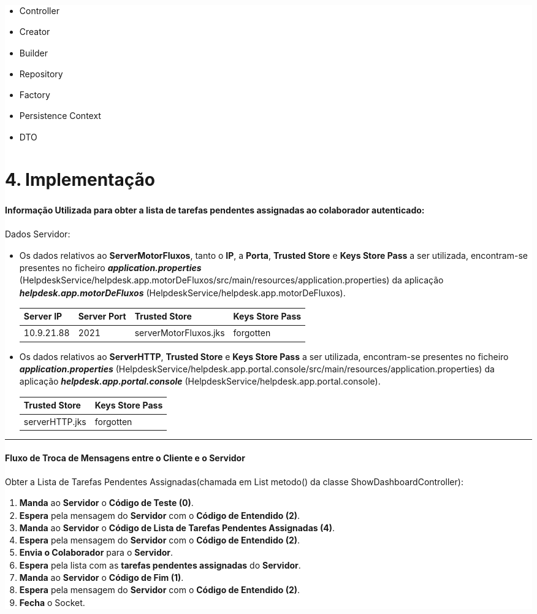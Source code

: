 - Controller

- Creator

- Builder

- Repository

- Factory

- Persistence Context

- DTO

# 4. Implementação

#### Informação Utilizada para obter a lista de tarefas pendentes assignadas ao colaborador autenticado:

Dados Servidor:

* Os dados relativos ao **ServerMotorFluxos**, tanto o **IP**, a **Porta**, **Trusted Store** e **Keys Store Pass** a ser utilizada, encontram-se presentes no ficheiro ***application.properties*** (HelpdeskService/helpdesk.app.motorDeFluxos/src/main/resources/application.properties) da aplicação ***helpdesk.app.motorDeFluxos*** (HelpdeskService/helpdesk.app.motorDeFluxos).

     | Server IP  | Server Port | Trusted Store        | Keys Store Pass |
     |:---------- |:----------- |:-------------------- |:--------------- |
     |10.9.21.88  |2021         |serverMotorFluxos.jks |forgotten        |

* Os dados relativos ao **ServerHTTP**, **Trusted Store** e **Keys Store Pass** a ser utilizada, encontram-se presentes no ficheiro ***application.properties*** (HelpdeskService/helpdesk.app.portal.console/src/main/resources/application.properties) da aplicação ***helpdesk.app.portal.console*** (HelpdeskService/helpdesk.app.portal.console).

     | Trusted Store     | Keys Store Pass |
     |:----------------- |:--------------- |
     |serverHTTP.jks     |forgotten        |


---

#### Fluxo de Troca de Mensagens entre o Cliente e o Servidor

Obter a Lista de Tarefas Pendentes Assignadas(chamada em List<AtividadeTicketDTO> metodo() da classe ShowDashboardController):

1. **Manda** ao **Servidor** o **Código de Teste (0)**.
2. **Espera** pela mensagem do **Servidor** com o **Código de Entendido (2)**.
3. **Manda** ao **Servidor** o **Código de Lista de Tarefas Pendentes Assignadas (4)**.
4. **Espera** pela mensagem do **Servidor** com o **Código de Entendido (2)**.
5. **Envia o Colaborador** para o **Servidor**.
6. **Espera** pela lista com as **tarefas pendentes assignadas** do **Servidor**.
7. **Manda** ao **Servidor** o **Código de Fim (1)**.
8. **Espera** pela mensagem do **Servidor** com o **Código de Entendido (2)**.
9. **Fecha** o Socket.

